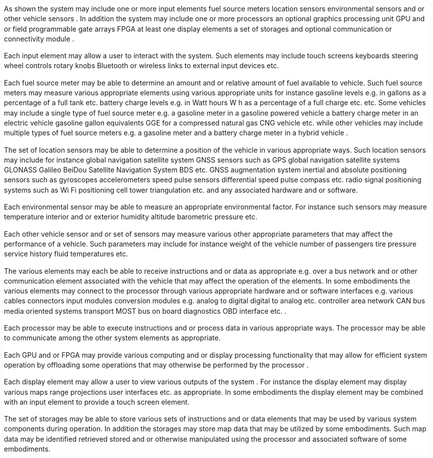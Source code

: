 As shown the system may include one or more input elements fuel source meters location sensors environmental sensors and or other vehicle sensors . In addition the system may include one or more processors an optional graphics processing unit GPU and or field programmable gate arrays FPGA at least one display elements a set of storages and optional communication or connectivity module .

Each input element may allow a user to interact with the system. Such elements may include touch screens keyboards steering wheel controls rotary knobs Bluetooth or wireless links to external input devices etc.

Each fuel source meter may be able to determine an amount and or relative amount of fuel available to vehicle. Such fuel source meters may measure various appropriate elements using various appropriate units for instance gasoline levels e.g. in gallons as a percentage of a full tank etc. battery charge levels e.g. in Watt hours W h as a percentage of a full charge etc. etc. Some vehicles may include a single type of fuel source meter e.g. a gasoline meter in a gasoline powered vehicle a battery charge meter in an electric vehicle gasoline gallon equivalents GGE for a compressed natural gas CNG vehicle etc. while other vehicles may include multiple types of fuel source meters e.g. a gasoline meter and a battery charge meter in a hybrid vehicle .

The set of location sensors may be able to determine a position of the vehicle in various appropriate ways. Such location sensors may include for instance global navigation satellite system GNSS sensors such as GPS global navigation satellite systems GLONASS Galileo BeiDou Satellite Navigation System BDS etc. GNSS augmentation system inertial and absolute positioning sensors such as gyroscopes accelerometers speed pulse sensors differential speed pulse compass etc. radio signal positioning systems such as Wi Fi positioning cell tower triangulation etc. and any associated hardware and or software.

Each environmental sensor may be able to measure an appropriate environmental factor. For instance such sensors may measure temperature interior and or exterior humidity altitude barometric pressure etc.

Each other vehicle sensor and or set of sensors may measure various other appropriate parameters that may affect the performance of a vehicle. Such parameters may include for instance weight of the vehicle number of passengers tire pressure service history fluid temperatures etc.

The various elements may each be able to receive instructions and or data as appropriate e.g. over a bus network and or other communication element associated with the vehicle that may affect the operation of the elements. In some embodiments the various elements may connect to the processor through various appropriate hardware and or software interfaces e.g. various cables connectors input modules conversion modules e.g. analog to digital digital to analog etc. controller area network CAN bus media oriented systems transport MOST bus on board diagnostics OBD interface etc. .

Each processor may be able to execute instructions and or process data in various appropriate ways. The processor may be able to communicate among the other system elements as appropriate.

Each GPU and or FPGA may provide various computing and or display processing functionality that may allow for efficient system operation by offloading some operations that may otherwise be performed by the processor .

Each display element may allow a user to view various outputs of the system . For instance the display element may display various maps range projections user interfaces etc. as appropriate. In some embodiments the display element may be combined with an input element to provide a touch screen element.

The set of storages may be able to store various sets of instructions and or data elements that may be used by various system components during operation. In addition the storages may store map data that may be utilized by some embodiments. Such map data may be identified retrieved stored and or otherwise manipulated using the processor and associated software of some embodiments.

